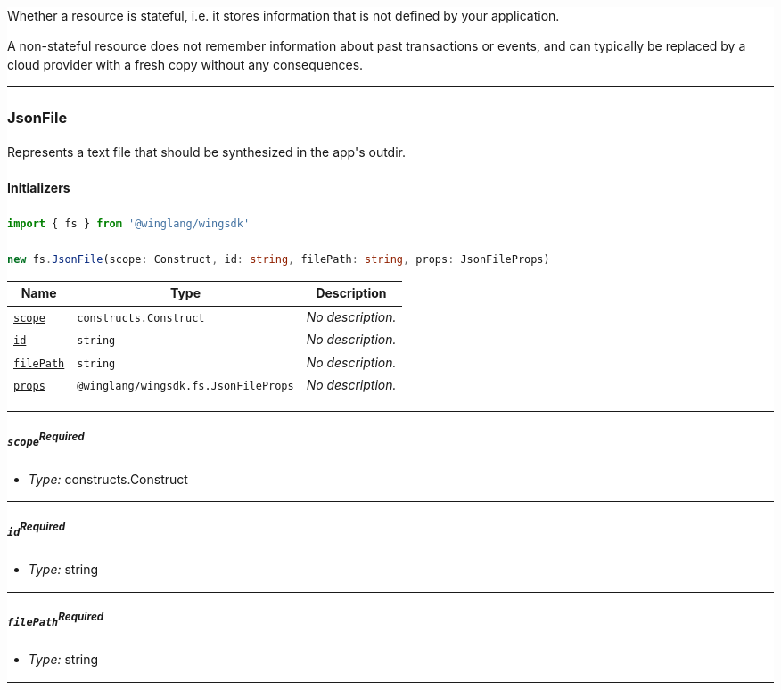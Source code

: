 Whether a resource is stateful, i.e. it stores information that is not defined by your application.

A non-stateful resource does not remember information about past
transactions or events, and can typically be replaced by a cloud provider
with a fresh copy without any consequences.

---


### JsonFile <a name="JsonFile" id="@winglang/wingsdk.fs.JsonFile"></a>

Represents a text file that should be synthesized in the app's outdir.

#### Initializers <a name="Initializers" id="@winglang/wingsdk.fs.JsonFile.Initializer"></a>

```typescript
import { fs } from '@winglang/wingsdk'

new fs.JsonFile(scope: Construct, id: string, filePath: string, props: JsonFileProps)
```

| **Name** | **Type** | **Description** |
| --- | --- | --- |
| <code><a href="#@winglang/wingsdk.fs.JsonFile.Initializer.parameter.scope">scope</a></code> | <code>constructs.Construct</code> | *No description.* |
| <code><a href="#@winglang/wingsdk.fs.JsonFile.Initializer.parameter.id">id</a></code> | <code>string</code> | *No description.* |
| <code><a href="#@winglang/wingsdk.fs.JsonFile.Initializer.parameter.filePath">filePath</a></code> | <code>string</code> | *No description.* |
| <code><a href="#@winglang/wingsdk.fs.JsonFile.Initializer.parameter.props">props</a></code> | <code>@winglang/wingsdk.fs.JsonFileProps</code> | *No description.* |

---

##### `scope`<sup>Required</sup> <a name="scope" id="@winglang/wingsdk.fs.JsonFile.Initializer.parameter.scope"></a>

- *Type:* constructs.Construct

---

##### `id`<sup>Required</sup> <a name="id" id="@winglang/wingsdk.fs.JsonFile.Initializer.parameter.id"></a>

- *Type:* string

---

##### `filePath`<sup>Required</sup> <a name="filePath" id="@winglang/wingsdk.fs.JsonFile.Initializer.parameter.filePath"></a>

- *Type:* string

---
